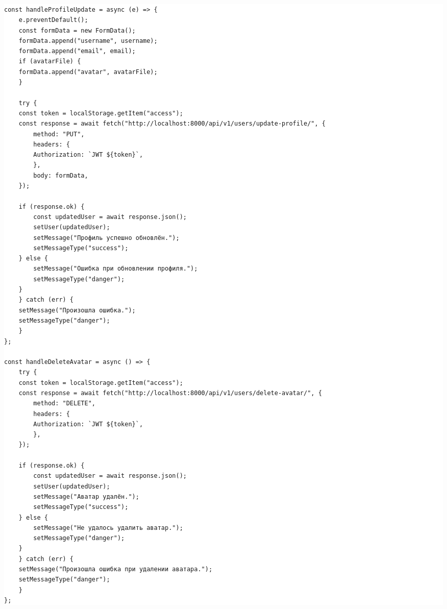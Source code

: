     const handleProfileUpdate = async (e) => {
        e.preventDefault();
        const formData = new FormData();
        formData.append("username", username);
        formData.append("email", email);
        if (avatarFile) {
        formData.append("avatar", avatarFile);
        }

        try {
        const token = localStorage.getItem("access");
        const response = await fetch("http://localhost:8000/api/v1/users/update-profile/", {
            method: "PUT",
            headers: {
            Authorization: `JWT ${token}`,
            },
            body: formData,
        });

        if (response.ok) {
            const updatedUser = await response.json();
            setUser(updatedUser);
            setMessage("Профиль успешно обновлён.");
            setMessageType("success");
        } else {
            setMessage("Ошибка при обновлении профиля.");
            setMessageType("danger");
        }
        } catch (err) {
        setMessage("Произошла ошибка.");
        setMessageType("danger");
        }
    };

    const handleDeleteAvatar = async () => {
        try {
        const token = localStorage.getItem("access");
        const response = await fetch("http://localhost:8000/api/v1/users/delete-avatar/", {
            method: "DELETE",
            headers: {
            Authorization: `JWT ${token}`,
            },
        });

        if (response.ok) {
            const updatedUser = await response.json();
            setUser(updatedUser);
            setMessage("Аватар удалён.");
            setMessageType("success");
        } else {
            setMessage("Не удалось удалить аватар.");
            setMessageType("danger");
        }
        } catch (err) {
        setMessage("Произошла ошибка при удалении аватара.");
        setMessageType("danger");
        }
    };
